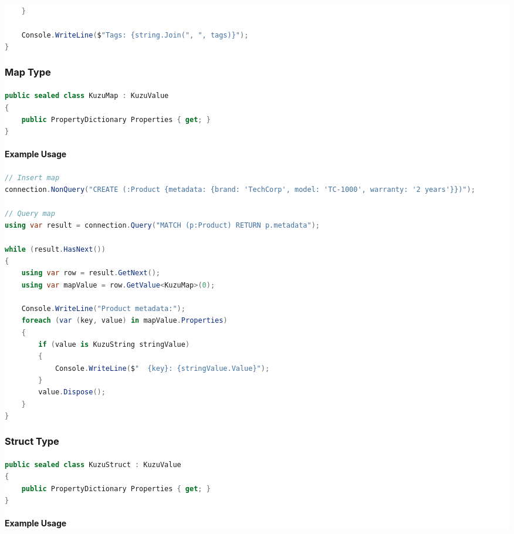 ```csharp
    }
    
    Console.WriteLine($"Tags: {string.Join(", ", tags)}");
}
```

### Map Type

```csharp
public sealed class KuzuMap : KuzuValue
{
    public PropertyDictionary Properties { get; }
}
```

#### Example Usage

```csharp
// Insert map
connection.NonQuery("CREATE (:Product {metadata: {brand: 'TechCorp', model: 'TC-1000', warranty: '2 years'}})");

// Query map
using var result = connection.Query("MATCH (p:Product) RETURN p.metadata");

while (result.HasNext())
{
    using var row = result.GetNext();
    using var mapValue = row.GetValue<KuzuMap>(0);
    
    Console.WriteLine("Product metadata:");
    foreach (var (key, value) in mapValue.Properties)
    {
        if (value is KuzuString stringValue)
        {
            Console.WriteLine($"  {key}: {stringValue.Value}");
        }
        value.Dispose();
    }
}
```

### Struct Type

```csharp
public sealed class KuzuStruct : KuzuValue
{
    public PropertyDictionary Properties { get; }
}
```

#### Example Usage
